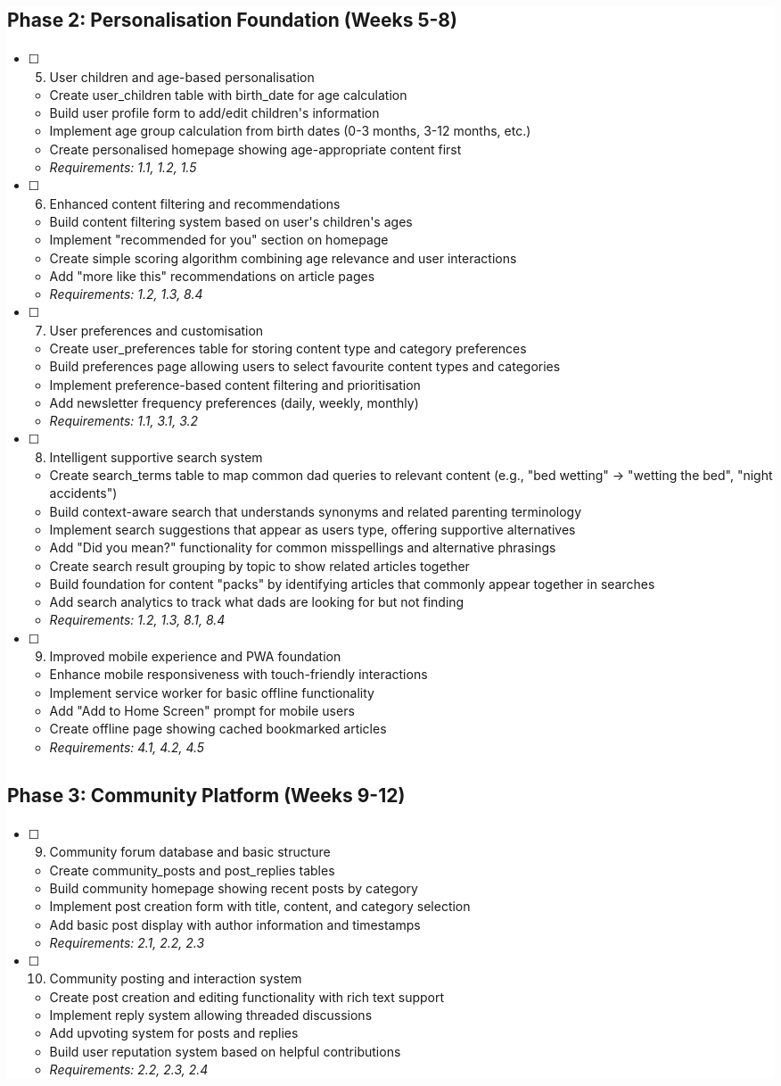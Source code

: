 ## Phase 2: Personalisation Foundation (Weeks 5-8)

- [ ] 5. User children and age-based personalisation
  - Create user_children table with birth_date for age calculation
  - Build user profile form to add/edit children's information
  - Implement age group calculation from birth dates (0-3 months, 3-12 months, etc.)
  - Create personalised homepage showing age-appropriate content first
  - _Requirements: 1.1, 1.2, 1.5_

- [ ] 6. Enhanced content filtering and recommendations
  - Build content filtering system based on user's children's ages
  - Implement "recommended for you" section on homepage
  - Create simple scoring algorithm combining age relevance and user interactions
  - Add "more like this" recommendations on article pages
  - _Requirements: 1.2, 1.3, 8.4_

- [ ] 7. User preferences and customisation
  - Create user_preferences table for storing content type and category preferences
  - Build preferences page allowing users to select favourite content types and categories
  - Implement preference-based content filtering and prioritisation
  - Add newsletter frequency preferences (daily, weekly, monthly)
  - _Requirements: 1.1, 3.1, 3.2_

- [ ] 8. Intelligent supportive search system
  - Create search_terms table to map common dad queries to relevant content (e.g., "bed wetting" → "wetting the bed", "night accidents")
  - Build context-aware search that understands synonyms and related parenting terminology
  - Implement search suggestions that appear as users type, offering supportive alternatives
  - Add "Did you mean?" functionality for common misspellings and alternative phrasings
  - Create search result grouping by topic to show related articles together
  - Build foundation for content "packs" by identifying articles that commonly appear together in searches
  - Add search analytics to track what dads are looking for but not finding
  - _Requirements: 1.2, 1.3, 8.1, 8.4_

- [ ] 9. Improved mobile experience and PWA foundation
  - Enhance mobile responsiveness with touch-friendly interactions
  - Implement service worker for basic offline functionality
  - Add "Add to Home Screen" prompt for mobile users
  - Create offline page showing cached bookmarked articles
  - _Requirements: 4.1, 4.2, 4.5_

## Phase 3: Community Platform (Weeks 9-12)

- [ ] 9. Community forum database and basic structure
  - Create community_posts and post_replies tables
  - Build community homepage showing recent posts by category
  - Implement post creation form with title, content, and category selection
  - Add basic post display with author information and timestamps
  - _Requirements: 2.1, 2.2, 2.3_

- [ ] 10. Community posting and interaction system
  - Create post creation and editing functionality with rich text support
  - Implement reply system allowing threaded discussions
  - Add upvoting system for posts and replies
  - Build user reputation system based on helpful contributions
  - _Requirements: 2.2, 2.3, 2.4_
